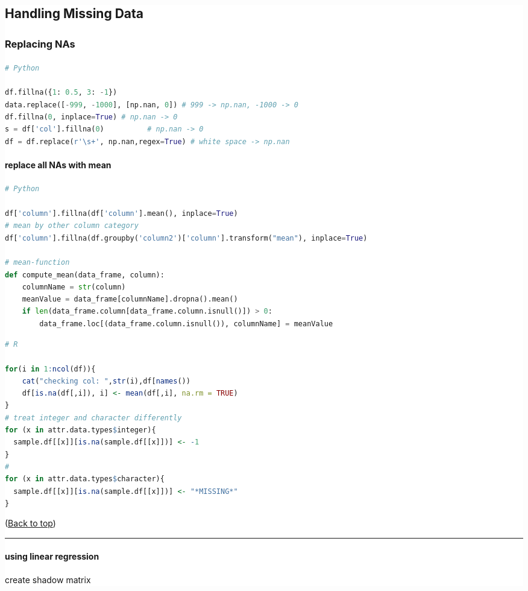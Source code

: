 
## Handling Missing Data

### Replacing NAs 

```python
# Python

df.fillna({1: 0.5, 3: -1})
data.replace([-999, -1000], [np.nan, 0]) # 999 -> np.nan, -1000 -> 0
df.fillna(0, inplace=True) # np.nan -> 0
s = df['col'].fillna(0)          # np.nan -> 0
df = df.replace(r'\s+', np.nan,regex=True) # white space -> np.nan
```

#### replace all NAs with mean

```python
# Python

df['column'].fillna(df['column'].mean(), inplace=True)
# mean by other column category
df['column'].fillna(df.groupby('column2')['column'].transform("mean"), inplace=True) 

# mean-function
def compute_mean(data_frame, column):
    columnName = str(column)
    meanValue = data_frame[columnName].dropna().mean()
    if len(data_frame.column[data_frame.column.isnull()]) > 0:
        data_frame.loc[(data_frame.column.isnull()), columnName] = meanValue
```

```R
# R

for(i in 1:ncol(df)){
    cat("checking col: ",str(i),df[names())
    df[is.na(df[,i]), i] <- mean(df[,i], na.rm = TRUE)
}
# treat integer and character differently
for (x in attr.data.types$integer){
  sample.df[[x]][is.na(sample.df[[x]])] <- -1
}
#
for (x in attr.data.types$character){
  sample.df[[x]][is.na(sample.df[[x]])] <- "*MISSING*"
}
```

(<a href="#top">Back to top</a>)
<hr>    

#### using linear regression
 create shadow matrix
